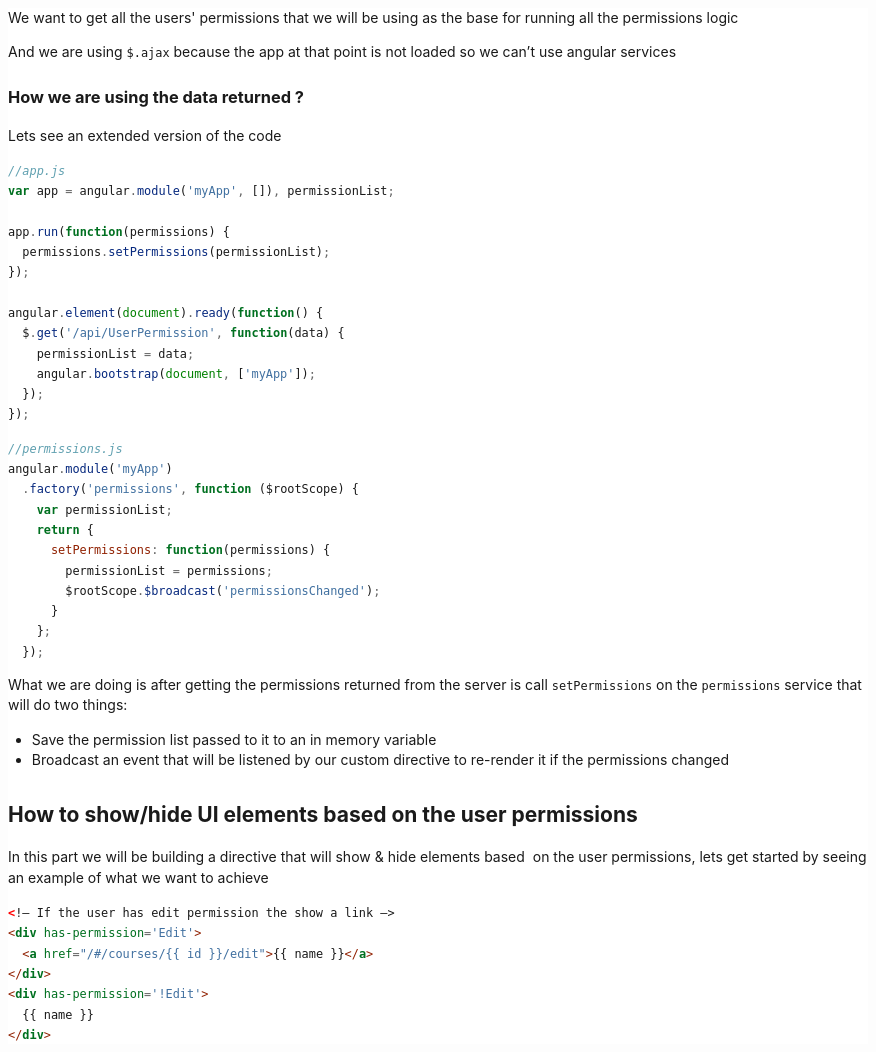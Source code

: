 We want to get all the users' permissions that we will be using as the base for running all the permissions logic

And we are using `$.ajax` because the app at that point is not loaded so we can’t use angular services

### How we are using the data returned ?

Lets see an extended version of the code

```javascript
//app.js
var app = angular.module('myApp', []), permissionList;

app.run(function(permissions) {
  permissions.setPermissions(permissionList);
});

angular.element(document).ready(function() {
  $.get('/api/UserPermission', function(data) {
    permissionList = data;
    angular.bootstrap(document, ['myApp']);
  });
});
```

```javascript
//permissions.js
angular.module('myApp')
  .factory('permissions', function ($rootScope) {
    var permissionList;
    return {
      setPermissions: function(permissions) {
        permissionList = permissions;
        $rootScope.$broadcast('permissionsChanged');
      }
    };
  });
```

What we are doing is after getting the permissions returned from the server is call `setPermissions` on the `permissions` service that will do two things:

- Save the permission list passed to it to an in memory variable
- Broadcast an event that will be listened by our custom directive to re-render it if the permissions changed


## How to show/hide UI elements based on the user permissions

In this part we will be building a directive that will show & hide elements based  on the user permissions, lets get started by seeing an example of what we want to achieve

```html
<!– If the user has edit permission the show a link –>
<div has-permission='Edit'>
  <a href="/#/courses/{{ id }}/edit">{{ name }}</a>
</div>
<div has-permission='!Edit'>
  {{ name }}
</div>
```
